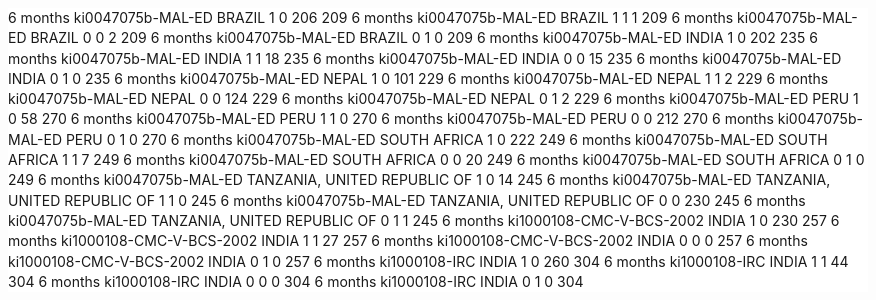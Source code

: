6 months    ki0047075b-MAL-ED          BRAZIL                         1                0      206     209
6 months    ki0047075b-MAL-ED          BRAZIL                         1                1        1     209
6 months    ki0047075b-MAL-ED          BRAZIL                         0                0        2     209
6 months    ki0047075b-MAL-ED          BRAZIL                         0                1        0     209
6 months    ki0047075b-MAL-ED          INDIA                          1                0      202     235
6 months    ki0047075b-MAL-ED          INDIA                          1                1       18     235
6 months    ki0047075b-MAL-ED          INDIA                          0                0       15     235
6 months    ki0047075b-MAL-ED          INDIA                          0                1        0     235
6 months    ki0047075b-MAL-ED          NEPAL                          1                0      101     229
6 months    ki0047075b-MAL-ED          NEPAL                          1                1        2     229
6 months    ki0047075b-MAL-ED          NEPAL                          0                0      124     229
6 months    ki0047075b-MAL-ED          NEPAL                          0                1        2     229
6 months    ki0047075b-MAL-ED          PERU                           1                0       58     270
6 months    ki0047075b-MAL-ED          PERU                           1                1        0     270
6 months    ki0047075b-MAL-ED          PERU                           0                0      212     270
6 months    ki0047075b-MAL-ED          PERU                           0                1        0     270
6 months    ki0047075b-MAL-ED          SOUTH AFRICA                   1                0      222     249
6 months    ki0047075b-MAL-ED          SOUTH AFRICA                   1                1        7     249
6 months    ki0047075b-MAL-ED          SOUTH AFRICA                   0                0       20     249
6 months    ki0047075b-MAL-ED          SOUTH AFRICA                   0                1        0     249
6 months    ki0047075b-MAL-ED          TANZANIA, UNITED REPUBLIC OF   1                0       14     245
6 months    ki0047075b-MAL-ED          TANZANIA, UNITED REPUBLIC OF   1                1        0     245
6 months    ki0047075b-MAL-ED          TANZANIA, UNITED REPUBLIC OF   0                0      230     245
6 months    ki0047075b-MAL-ED          TANZANIA, UNITED REPUBLIC OF   0                1        1     245
6 months    ki1000108-CMC-V-BCS-2002   INDIA                          1                0      230     257
6 months    ki1000108-CMC-V-BCS-2002   INDIA                          1                1       27     257
6 months    ki1000108-CMC-V-BCS-2002   INDIA                          0                0        0     257
6 months    ki1000108-CMC-V-BCS-2002   INDIA                          0                1        0     257
6 months    ki1000108-IRC              INDIA                          1                0      260     304
6 months    ki1000108-IRC              INDIA                          1                1       44     304
6 months    ki1000108-IRC              INDIA                          0                0        0     304
6 months    ki1000108-IRC              INDIA                          0                1        0     304